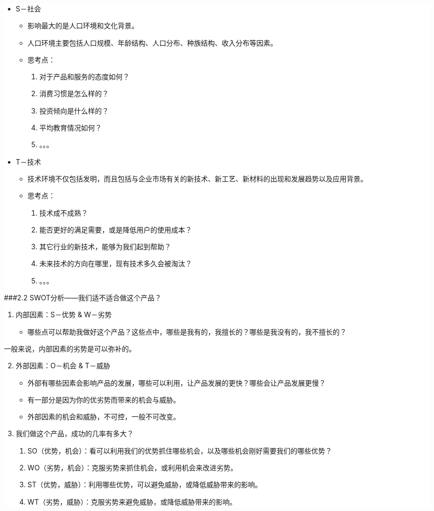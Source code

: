 
- S－社会

    - 影响最大的是人口环境和文化背景。

    - 人口环境主要包括人口规模、年龄结构、人口分布、种族结构、收入分布等因素。

    - 思考点：

        1. 对于产品和服务的态度如何？

        2. 消费习惯是怎么样的？

        3. 投资倾向是什么样的？

        4. 平均教育情况如何？

        5. 。。。

- T－技术

    - 技术环境不仅包括发明，而且包括与企业市场有关的新技术、新工艺、新材料的出现和发展趋势以及应用背景。

    - 思考点：

        1. 技术成不成熟？

        2. 能否更好的满足需要，或是降低用户的使用成本？

        3. 其它行业的新技术，能够为我们起到帮助？

        4. 未来技术的方向在哪里，现有技术多久会被淘汰？

        5. 。。。

        

###2.2 SWOT分析——我们适不适合做这个产品？

1. 内部因素：S－优势 & W－劣势

    - 哪些点可以帮助我做好这个产品？这些点中，哪些是我有的，我擅长的？哪些是我没有的，我不擅长的？

一般来说，内部因素的劣势是可以弥补的。



2. 外部因素：O－机会 & T－威胁

    - 外部有哪些因素会影响产品的发展，哪些可以利用，让产品发展的更快？哪些会让产品发展更慢？

    - 有一部分是因为你的优劣势而带来的机会与威胁。

    - 外部因素的机会和威胁，不可控，一般不可改变。



3. 我们做这个产品，成功的几率有多大？

    1. SO（优势，机会）：看可以利用我们的优势抓住哪些机会，以及哪些机会刚好需要我们的哪些优势？

    2. WO（劣势，机会）：克服劣势来抓住机会，或利用机会来改进劣势。

    3. ST（优势，威胁）：利用哪些优势，可以避免威胁，或降低威胁带来的影响。

    4. WT（劣势，威胁）：克服劣势来避免威胁，或降低威胁带来的影响。

